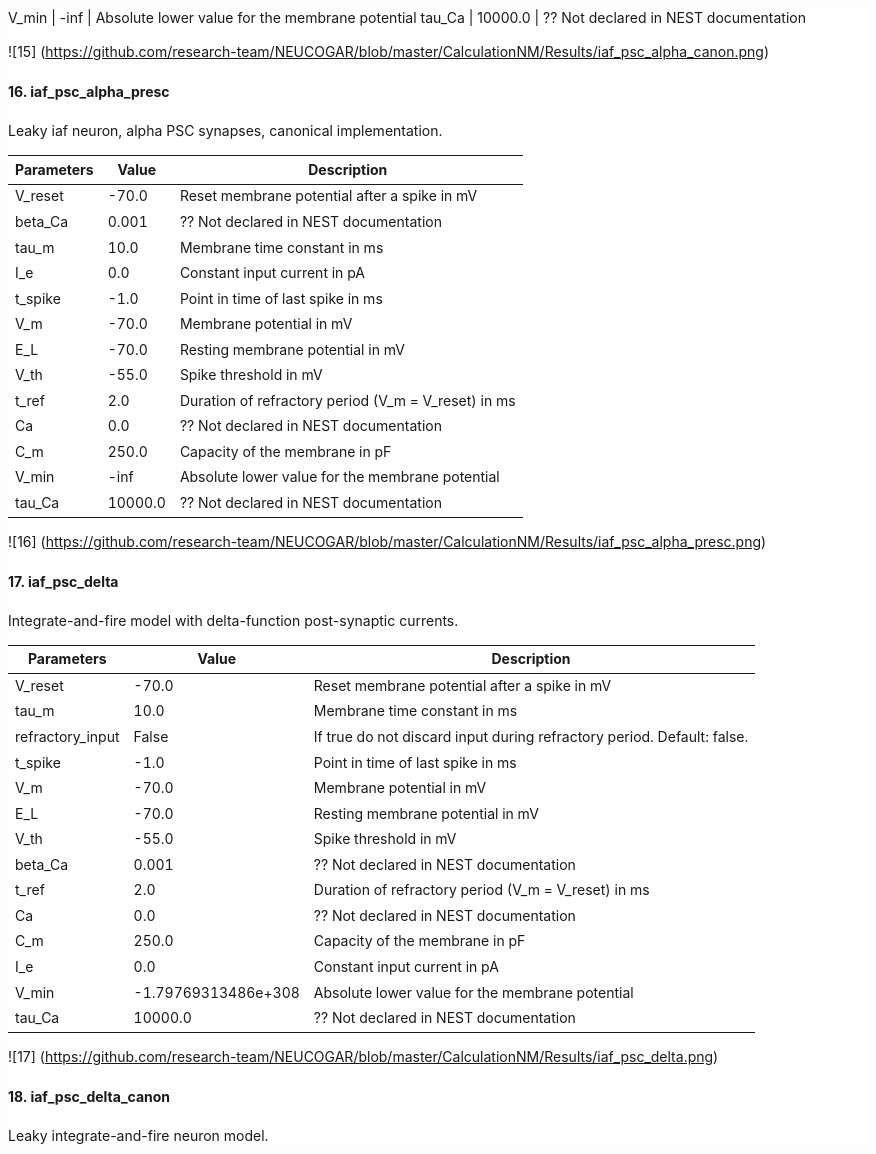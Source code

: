 V_min | -inf | Absolute lower value for the membrane potential
tau_Ca | 10000.0 | ?? Not declared in NEST documentation

![15] (https://github.com/research-team/NEUCOGAR/blob/master/CalculationNM/Results/iaf_psc_alpha_canon.png)

#### 16. iaf_psc_alpha_presc

Leaky iaf neuron, alpha PSC synapses, canonical implementation.

Parameters| Value | Description
---------|---------|--------
V_reset | -70.0 | Reset membrane potential after a spike in mV
beta_Ca | 0.001 | ?? Not declared in NEST documentation
tau_m | 10.0 | Membrane time constant in ms
I_e | 0.0 | Constant input current in pA
t_spike | -1.0 | Point in time of last spike in ms
V_m | -70.0 | Membrane potential in mV
E_L | -70.0 | Resting membrane potential in mV
V_th | -55.0 | Spike threshold in mV
t_ref | 2.0 | Duration of refractory period (V_m = V_reset) in ms
Ca | 0.0 |?? Not declared in NEST documentation
C_m | 250.0 | Capacity of the membrane in pF
V_min | -inf | Absolute lower value for the membrane potential
tau_Ca | 10000.0 | ?? Not declared in NEST documentation

![16] (https://github.com/research-team/NEUCOGAR/blob/master/CalculationNM/Results/iaf_psc_alpha_presc.png)

#### 17. iaf_psc_delta

Integrate-and-fire model with delta-function post-synaptic currents.

Parameters | Value| Description
---------|---------|--------
V_reset | -70.0 | Reset membrane potential after a spike in mV
tau_m |  10.0 | Membrane time constant in ms
refractory_input | False | If true do not discard input during refractory period. Default: false.
t_spike | -1.0 | Point in time of last spike in ms
V_m | -70.0 | Membrane potential in mV
E_L | -70.0 | Resting membrane potential in mV
V_th | -55.0 | Spike threshold in mV
beta_Ca | 0.001 | ?? Not declared in NEST documentation
t_ref | 2.0 | Duration of refractory period (V_m = V_reset) in ms
Ca | 0.0 | ?? Not declared in NEST documentation
C_m | 250.0 | Capacity of the membrane in pF
I_e | 0.0 | Constant input current in pA
V_min | -1.79769313486e+308 | Absolute lower value for the membrane potential
tau_Ca | 10000.0 | ?? Not declared in NEST documentation

![17] (https://github.com/research-team/NEUCOGAR/blob/master/CalculationNM/Results/iaf_psc_delta.png)

#### 18. iaf_psc_delta_canon

Leaky integrate-and-fire neuron model.

